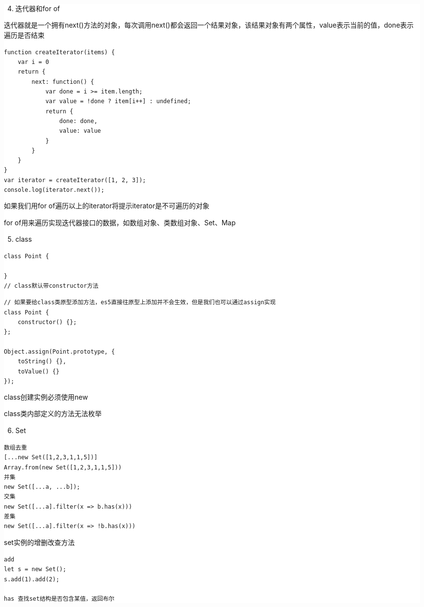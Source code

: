 4. 迭代器和for of

迭代器就是一个拥有next()方法的对象，每次调用next()都会返回一个结果对象，该结果对象有两个属性，value表示当前的值，done表示遍历是否结束
```
function createIterator(items) {
    var i = 0
    return {
        next: function() {
            var done = i >= item.length;
            var value = !done ? item[i++] : undefined;
            return {
                done: done,
                value: value
            }
        }
    }
}
var iterator = createIterator([1, 2, 3]);
console.log(iterator.next());
```

如果我们用for of遍历以上的iterator将提示iterator是不可遍历的对象

for of用来遍历实现迭代器接口的数据，如数组对象、类数组对象、Set、Map


5. class
```
class Point {

}
// class默认带constructor方法

```
```
// 如果要给class类原型添加方法，es5直接往原型上添加并不会生效，但是我们也可以通过assign实现
class Point {
    constructor() {};
};

Object.assign(Point.prototype, {
    toString() {},
    toValue() {}
});
```
class创建实例必须使用new

class类内部定义的方法无法枚举

6. Set
```
数组去重
[...new Set([1,2,3,1,1,5])]
Array.from(new Set([1,2,3,1,1,5]))
并集
new Set([...a, ...b]);
交集
new Set([...a].filter(x => b.has(x)))
差集
new Set([...a].filter(x => !b.has(x)))
```
set实例的增删改查方法
```
add
let s = new Set();
s.add(1).add(2);

has 查找set结构是否包含某值，返回布尔
```